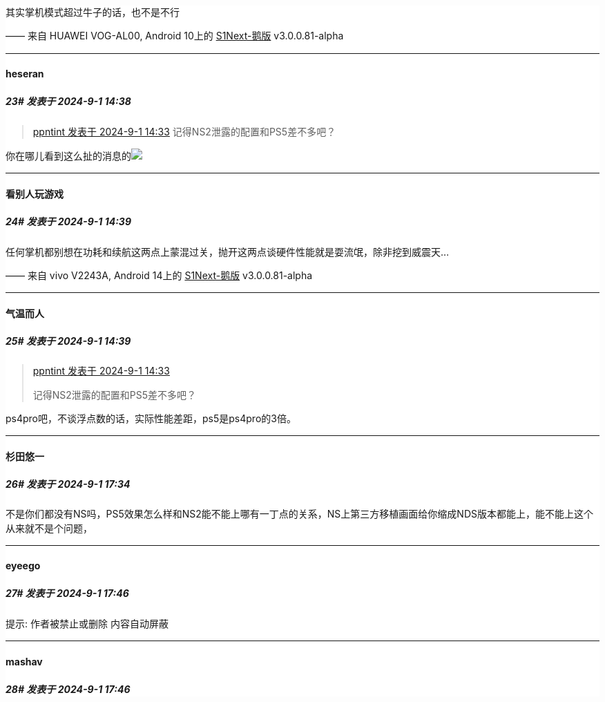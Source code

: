 其实掌机模式超过牛子的话，也不是不行

—— 来自 HUAWEI VOG-AL00, Android 10上的 [S1Next-鹅版](https://github.com/ykrank/S1-Next/releases) v3.0.0.81-alpha

*****

####  heseran  
##### 23#       发表于 2024-9-1 14:38

<blockquote><a href="httphttps://bbs.saraba1st.com/2b/forum.php?mod=redirect&amp;goto=findpost&amp;pid=66080981&amp;ptid=2197530" target="_blank">ppntint 发表于 2024-9-1 14:33</a>
记得NS2泄露的配置和PS5差不多吧？</blockquote>
你在哪儿看到这么扯的消息的<img src="https://static.saraba1st.com/image/smiley/face2017/067.png" referrerpolicy="no-referrer">

*****

####  看别人玩游戏  
##### 24#       发表于 2024-9-1 14:39

任何掌机都别想在功耗和续航这两点上蒙混过关，抛开这两点谈硬件性能就是耍流氓，除非挖到威震天…

—— 来自 vivo V2243A, Android 14上的 [S1Next-鹅版](https://github.com/ykrank/S1-Next/releases) v3.0.0.81-alpha

*****

####  气温而人  
##### 25#       发表于 2024-9-1 14:39

<blockquote><a href="httphttps://bbs.saraba1st.com/2b/forum.php?mod=redirect&amp;goto=findpost&amp;pid=66080981&amp;ptid=2197530" target="_blank">ppntint 发表于 2024-9-1 14:33</a>

记得NS2泄露的配置和PS5差不多吧？</blockquote>
ps4pro吧，不谈浮点数的话，实际性能差距，ps5是ps4pro的3倍。

*****

####  杉田悠一  
##### 26#       发表于 2024-9-1 17:34

不是你们都没有NS吗，PS5效果怎么样和NS2能不能上哪有一丁点的关系，NS上第三方移植画面给你缩成NDS版本都能上，能不能上这个从来就不是个问题，

*****

####  eyeego  
##### 27#       发表于 2024-9-1 17:46

提示: 作者被禁止或删除 内容自动屏蔽

*****

####  mashav  
##### 28#       发表于 2024-9-1 17:46

